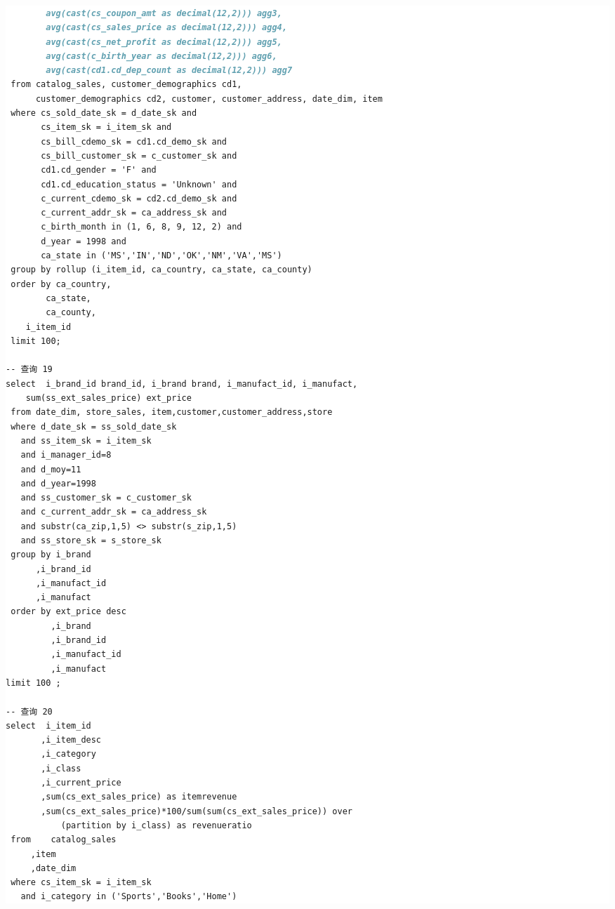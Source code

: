```markdown
        avg(cast(cs_coupon_amt as decimal(12,2))) agg3,
        avg(cast(cs_sales_price as decimal(12,2))) agg4,
        avg(cast(cs_net_profit as decimal(12,2))) agg5,
        avg(cast(c_birth_year as decimal(12,2))) agg6,
        avg(cast(cd1.cd_dep_count as decimal(12,2))) agg7
 from catalog_sales, customer_demographics cd1, 
      customer_demographics cd2, customer, customer_address, date_dim, item
 where cs_sold_date_sk = d_date_sk and
       cs_item_sk = i_item_sk and
       cs_bill_cdemo_sk = cd1.cd_demo_sk and
       cs_bill_customer_sk = c_customer_sk and
       cd1.cd_gender = 'F' and 
       cd1.cd_education_status = 'Unknown' and
       c_current_cdemo_sk = cd2.cd_demo_sk and
       c_current_addr_sk = ca_address_sk and
       c_birth_month in (1, 6, 8, 9, 12, 2) and
       d_year = 1998 and
       ca_state in ('MS','IN','ND','OK','NM','VA','MS')
 group by rollup (i_item_id, ca_country, ca_state, ca_county)
 order by ca_country,
        ca_state, 
        ca_county,
    i_item_id
 limit 100;

-- 查询 19
select  i_brand_id brand_id, i_brand brand, i_manufact_id, i_manufact,
    sum(ss_ext_sales_price) ext_price
 from date_dim, store_sales, item,customer,customer_address,store
 where d_date_sk = ss_sold_date_sk
   and ss_item_sk = i_item_sk
   and i_manager_id=8
   and d_moy=11
   and d_year=1998
   and ss_customer_sk = c_customer_sk 
   and c_current_addr_sk = ca_address_sk
   and substr(ca_zip,1,5) <> substr(s_zip,1,5) 
   and ss_store_sk = s_store_sk 
 group by i_brand
      ,i_brand_id
      ,i_manufact_id
      ,i_manufact
 order by ext_price desc
         ,i_brand
         ,i_brand_id
         ,i_manufact_id
         ,i_manufact
limit 100 ;

-- 查询 20
select  i_item_id
       ,i_item_desc 
       ,i_category 
       ,i_class 
       ,i_current_price
       ,sum(cs_ext_sales_price) as itemrevenue 
       ,sum(cs_ext_sales_price)*100/sum(sum(cs_ext_sales_price)) over
           (partition by i_class) as revenueratio
 from    catalog_sales
     ,item 
     ,date_dim
 where cs_item_sk = i_item_sk 
   and i_category in ('Sports','Books','Home')
```